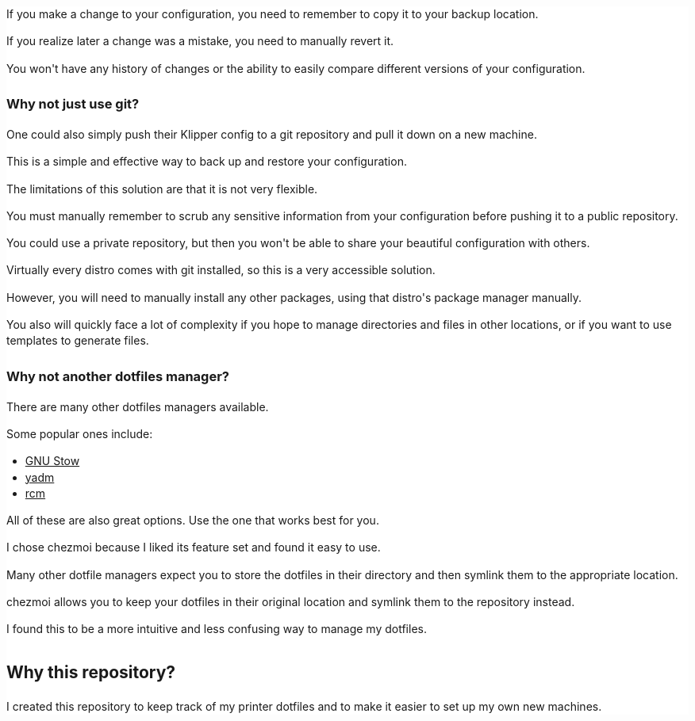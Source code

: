 If you make a change to your configuration, you need to remember to copy it
to your backup location.

If you realize later a change was a mistake, you need to manually revert it.

You won't have any history of changes or the ability to easily compare
different versions of your configuration.

### Why not just use git?

One could also simply push their Klipper config to a git repository and pull
it down on a new machine.

This is a simple and effective way to back up and restore your configuration.

The limitations of this solution are that it is not very flexible.

You must manually remember to scrub any sensitive information from your
configuration before pushing it to a public repository.

You could use a private repository, but then you won't be able to share your
beautiful configuration with others.

Virtually every distro comes with git installed, so this is a very accessible
solution.

However, you will need to manually install any other packages, using that distro's
package manager manually.

You also will quickly face a lot of complexity if you hope to manage directories
and files in other locations, or if you want to use templates to generate files.

### Why not another dotfiles manager?

There are many other dotfiles managers available.

Some popular ones include:

- [GNU Stow](https://www.gnu.org/software/stow/)
- [yadm](https://yadm.io/)
- [rcm](https://thoughtbot.github.io/rcm/)

All of these are also great options. Use the one that works best for you.

I chose chezmoi because I liked its feature set and found it easy to use.

Many other dotfile managers expect you to store the dotfiles in their directory and
then symlink them to the appropriate location.

chezmoi allows you to keep your dotfiles in their original location and symlink
them to the repository instead.

I found this to be a more intuitive and less confusing way to manage my dotfiles.

## Why this repository?

I created this repository to keep track of my printer dotfiles and to make it
easier to set up my own new machines.
